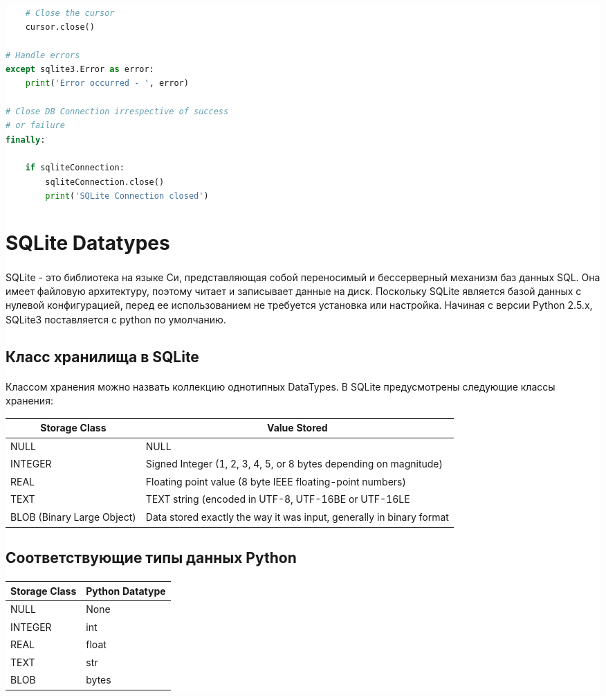 ```python
	# Close the cursor
	cursor.close()

# Handle errors
except sqlite3.Error as error:
	print('Error occurred - ', error)

# Close DB Connection irrespective of success
# or failure
finally:

	if sqliteConnection:
		sqliteConnection.close()
		print('SQLite Connection closed')
```

# SQLite Datatypes
SQLite - это библиотека на языке Си, представляющая собой переносимый и бессерверный механизм баз данных SQL. Она имеет файловую архитектуру, поэтому читает и записывает данные на диск. Поскольку SQLite является базой данных с нулевой конфигурацией, перед ее использованием не требуется установка или настройка. Начиная с версии Python 2.5.x, SQLite3 поставляется с python по умолчанию.

## Класс хранилища в SQLite
Классом хранения можно назвать коллекцию однотипных DataTypes. В SQLite предусмотрены следующие классы хранения:

|Storage Class|Value Stored|
|---|---|
|NULL|NULL|
|INTEGER|Signed Integer (1, 2, 3, 4, 5, or 8 bytes depending on magnitude)|
|REAL|Floating point value (8 byte IEEE floating-point numbers)|
|TEXT|TEXT string (encoded in UTF-8, UTF-16BE or UTF-16LE|
|BLOB (Binary Large Object)|Data stored exactly the way it was input, generally in binary format|

## Соответствующие типы данных Python

|Storage Class|Python Datatype|
|---|---|
|NULL|None|
|INTEGER|int|
|REAL|float|
|TEXT|str|
|BLOB|bytes|
